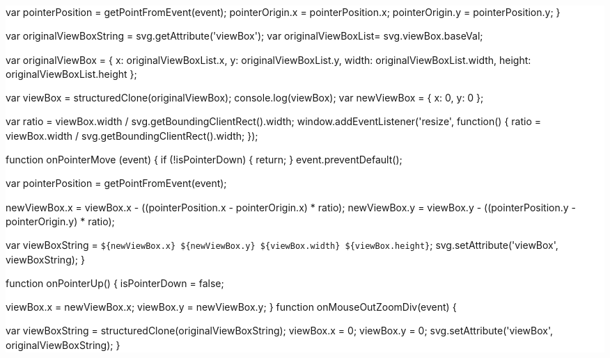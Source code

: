   var pointerPosition = getPointFromEvent(event);
  pointerOrigin.x = pointerPosition.x;
  pointerOrigin.y = pointerPosition.y;
}

var originalViewBoxString = svg.getAttribute('viewBox');
var originalViewBoxList= svg.viewBox.baseVal;

var originalViewBox = {
    x: originalViewBoxList.x,
    y: originalViewBoxList.y,
    width: originalViewBoxList.width,
    height: originalViewBoxList.height
};

var viewBox = structuredClone(originalViewBox);
console.log(viewBox);
var newViewBox = {
  x: 0,
  y: 0
};

var ratio = viewBox.width / svg.getBoundingClientRect().width;
window.addEventListener('resize', function() {
  ratio = viewBox.width / svg.getBoundingClientRect().width;
});

function onPointerMove (event) {
  if (!isPointerDown) {
    return;
  }
  event.preventDefault();

  var pointerPosition = getPointFromEvent(event);

  newViewBox.x = viewBox.x - ((pointerPosition.x - pointerOrigin.x) * ratio);
  newViewBox.y = viewBox.y - ((pointerPosition.y - pointerOrigin.y) * ratio);

  var viewBoxString = `${newViewBox.x} ${newViewBox.y} ${viewBox.width} ${viewBox.height}`;
  svg.setAttribute('viewBox', viewBoxString);
}

function onPointerUp() {
  isPointerDown = false;

  viewBox.x = newViewBox.x;
  viewBox.y = newViewBox.y;
}
function onMouseOutZoomDiv(event) {

  var viewBoxString = structuredClone(originalViewBoxString);
  viewBox.x = 0;
  viewBox.y = 0;
  svg.setAttribute('viewBox', originalViewBoxString);
}

</script>
